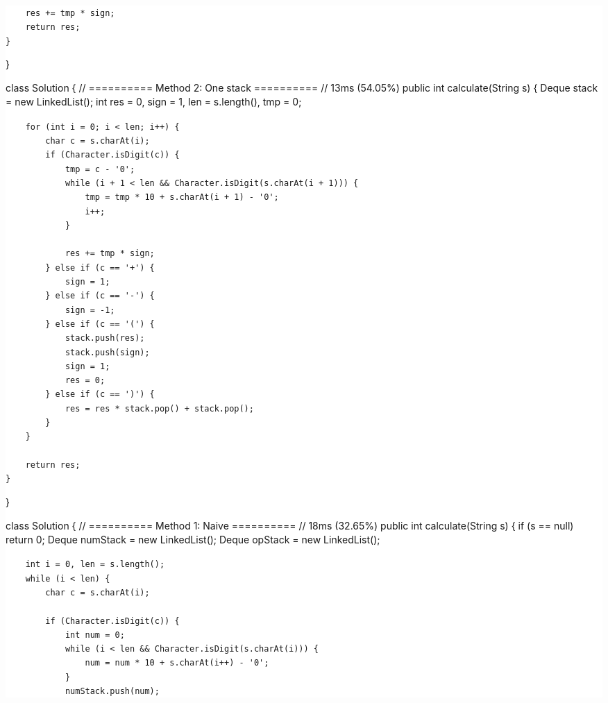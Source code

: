         res += tmp * sign;
        return res;
    }

}

class Solution {
    // ========== Method 2: One stack ==========
    // 13ms (54.05%)
    public int calculate(String s) {
        Deque<Integer> stack = new LinkedList();
        int res = 0, sign = 1, len = s.length(), tmp = 0;
        
        for (int i = 0; i < len; i++) {
            char c = s.charAt(i);
            if (Character.isDigit(c)) {
                tmp = c - '0';
                while (i + 1 < len && Character.isDigit(s.charAt(i + 1))) {
                    tmp = tmp * 10 + s.charAt(i + 1) - '0';
                    i++;
                }
                
                res += tmp * sign;
            } else if (c == '+') {
                sign = 1;
            } else if (c == '-') {
                sign = -1;
            } else if (c == '(') {
                stack.push(res);
                stack.push(sign);
                sign = 1;
                res = 0;
            } else if (c == ')') {
                res = res * stack.pop() + stack.pop();
            }
        }
        
        return res;
    }

}

class Solution {
    // ========== Method 1: Naive ==========
    // 18ms (32.65%)
    public int calculate(String s) {
        if (s == null) return 0;
        Deque<Integer> numStack = new LinkedList();
        Deque<Character> opStack = new LinkedList();
        
        int i = 0, len = s.length();
        while (i < len) {
            char c = s.charAt(i);
            
            if (Character.isDigit(c)) {
                int num = 0;
                while (i < len && Character.isDigit(s.charAt(i))) {
                    num = num * 10 + s.charAt(i++) - '0';
                }
                numStack.push(num);
                